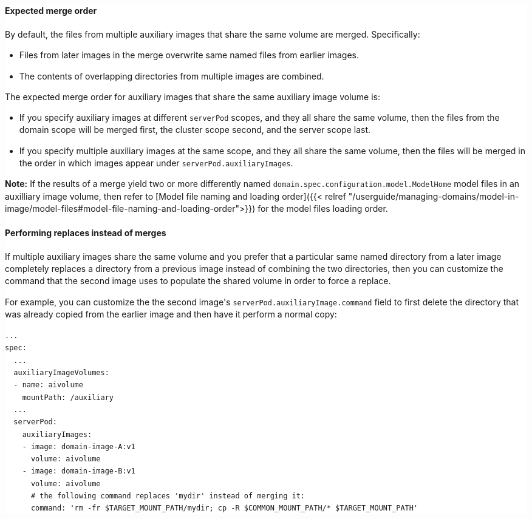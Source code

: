 #### Expected merge order

By default, the files from multiple auxiliary images that share
the same volume are merged. Specifically:

- Files from later images in the merge overwrite same named files from earlier images.

- The contents of overlapping directories from multiple images are combined.

The expected merge order for auxiliary images that share
the same auxiliary image volume is:

- If you specify auxiliary images at different `serverPod` scopes,
  and they all share the same volume, then the files from the
  domain scope will be merged first, the cluster scope second,
  and the server scope last.

- If you specify multiple auxiliary images at the same scope, 
  and they all share the same volume, then the files
  will be merged in the order in which images appear
  under `serverPod.auxiliaryImages`.

__Note:__ If the results of a merge yield two or more
differently named `domain.spec.configuration.model.ModelHome` model files in
an auxilliary image volume, then refer to
[Model file naming and loading order]({{< relref "/userguide/managing-domains/model-in-image/model-files#model-file-naming-and-loading-order">}})
for the model files loading order.

#### Performing replaces instead of merges

If multiple auxiliary images share the same volume
and you prefer that a particular same named directory from a later
image completely replaces a directory from a previous
image instead of combining the two directories,
then you can customize the command that the second image uses to populate
the shared volume in order to force a replace.

For example, you can customize the 
the second image's `serverPod.auxiliaryImage.command` field
to first delete the directory that was already copied from the
earlier image and then have it perform a normal copy:

```shell
...
spec:
  ...
  auxiliaryImageVolumes:
  - name: aivolume
    mountPath: /auxiliary
  ...
  serverPod:
    auxiliaryImages:
    - image: domain-image-A:v1
      volume: aivolume
    - image: domain-image-B:v1
      volume: aivolume
      # the following command replaces 'mydir' instead of merging it:
      command: 'rm -fr $TARGET_MOUNT_PATH/mydir; cp -R $COMMON_MOUNT_PATH/* $TARGET_MOUNT_PATH'
```
